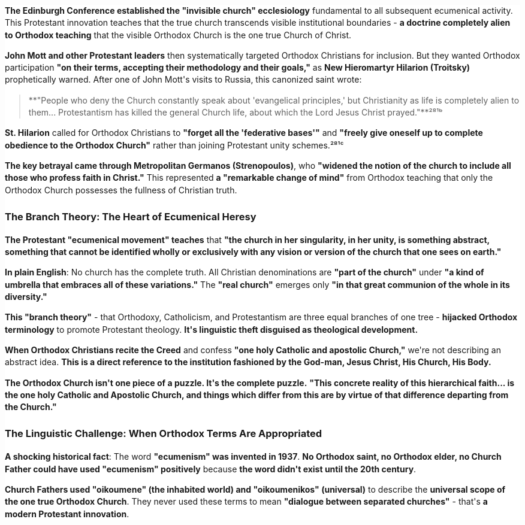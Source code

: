 **The Edinburgh Conference established the "invisible church" ecclesiology** fundamental to all subsequent ecumenical activity. This Protestant innovation teaches that the true church transcends visible institutional boundaries - **a doctrine completely alien to Orthodox teaching** that the visible Orthodox Church is the one true Church of Christ.

**John Mott and other Protestant leaders** then systematically targeted Orthodox Christians for inclusion. But they wanted Orthodox participation **"on their terms, accepting their methodology and their goals,"** as **New Hieromartyr Hilarion (Troitsky)** prophetically warned. After one of John Mott's visits to Russia, this canonized saint wrote:

> **"People who deny the Church constantly speak about 'evangelical principles,' but Christianity as life is completely alien to them... Protestantism has killed the general Church life, about which the Lord Jesus Christ prayed."**²⁸¹ᵇ

**St. Hilarion** called for Orthodox Christians to **"forget all the 'federative bases'"** and **"freely give oneself up to complete obedience to the Orthodox Church"** rather than joining Protestant unity schemes.²⁸¹ᶜ

**The key betrayal came through Metropolitan Germanos (Strenopoulos)**, who **"widened the notion of the church to include all those who profess faith in Christ."** This represented **a "remarkable change of mind"** from Orthodox teaching that only the Orthodox Church possesses the fullness of Christian truth.

### The Branch Theory: The Heart of Ecumenical Heresy

**The Protestant "ecumenical movement" teaches** that **"the church in her singularity, in her unity, is something abstract, something that cannot be identified wholly or exclusively with any vision or version of the church that one sees on earth."**

**In plain English**: No church has the complete truth. All Christian denominations are **"part of the church"** under **"a kind of umbrella that embraces all of these variations."** The **"real church"** emerges only **"in that great communion of the whole in its diversity."**

**This "branch theory"** - that Orthodoxy, Catholicism, and Protestantism are three equal branches of one tree - **hijacked Orthodox terminology** to promote Protestant theology. **It's linguistic theft disguised as theological development.**

**When Orthodox Christians recite the Creed** and confess **"one holy Catholic and apostolic Church,"** we're not describing an abstract idea. **This is a direct reference to the institution fashioned by the God-man, Jesus Christ, His Church, His Body.**

**The Orthodox Church isn't one piece of a puzzle. It's the complete puzzle.** **"This concrete reality of this hierarchical faith... is the one holy Catholic and Apostolic Church, and things which differ from this are by virtue of that difference departing from the Church."**

### The Linguistic Challenge: When Orthodox Terms Are Appropriated

**A shocking historical fact**: The word **"ecumenism" was invented in 1937**. **No Orthodox saint, no Orthodox elder, no Church Father could have used "ecumenism" positively** because **the word didn't exist until the 20th century**.

**Church Fathers used "oikoumene" (the inhabited world) and "oikoumenikos" (universal)** to describe the **universal scope of the one true Orthodox Church**. They never used these terms to mean **"dialogue between separated churches"** - that's **a modern Protestant innovation**.
